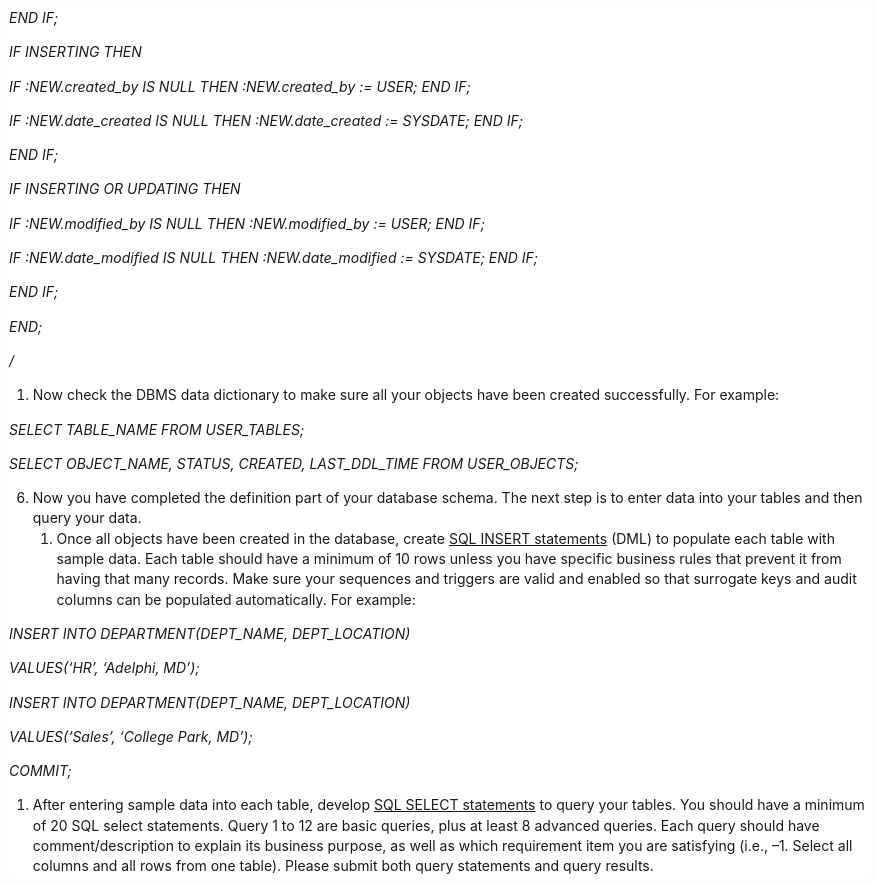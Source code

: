 <em>  END IF;  </em>

<em>  IF INSERTING THEN</em>

<em>    IF :NEW.created_by IS NULL THEN :NEW.created_by := USER; END IF;</em>

<em>    IF :NEW.date_created IS NULL THEN :NEW.date_created := SYSDATE; END IF;</em>

<em>  END IF;  </em>

<em>  IF INSERTING OR UPDATING THEN</em>

<em>    IF :NEW.modified_by IS NULL THEN :NEW.modified_by := USER; END IF;</em>

<em>    IF :NEW.date_modified IS NULL THEN :NEW.date_modified := SYSDATE; END IF;</em>

<em>  END IF;</em>

<em>END;</em>

<em>/ </em>

<ol>

 <li>Now check the DBMS data dictionary to make sure all your objects have been created successfully. For example:</li>

</ol>

<em>SELECT TABLE_NAME FROM USER_TABLES;  </em>

<em>SELECT OBJECT_NAME, STATUS, CREATED, LAST_DDL_TIME FROM USER_OBJECTS;</em>

<ol start="6">

 <li>Now you have completed the definition part of your database schema. The next step is to enter data into your tables and then query your data.

  <ol>

   <li>Once all objects have been created in the database, create <a href="https://www.w3schools.com/sql/sql_insert.asp">SQL INSERT statements</a> (DML) to populate each table with sample data. Each table should have a minimum of 10 rows unless you have specific business rules that prevent it from having that many records. Make sure your sequences and triggers are valid and enabled so that surrogate keys and audit columns can be populated automatically. For example:</li>

  </ol></li>

</ol>

<em>INSERT INTO DEPARTMENT(DEPT_NAME, DEPT_LOCATION)</em>

<em>  VALUES(‘HR’, ‘Adelphi, MD’);</em>

<em>INSERT INTO DEPARTMENT(DEPT_NAME, DEPT_LOCATION)</em>

<em>  VALUES(‘Sales’, ‘College Park, MD’);</em>

<em>COMMIT;</em>

<ol>

 <li>After entering sample data into each table, develop <a href="https://www.w3schools.com/sql/sql_select.asp">SQL SELECT statements</a> to query your tables. You should have a minimum of 20 SQL select statements. Query 1 to 12 are basic queries, plus at least 8 advanced queries. Each query should have comment/description to explain its business purpose, as well as which requirement item you are satisfying (i.e., –1. Select all columns and all rows from one table). Please submit both query statements and query results.
